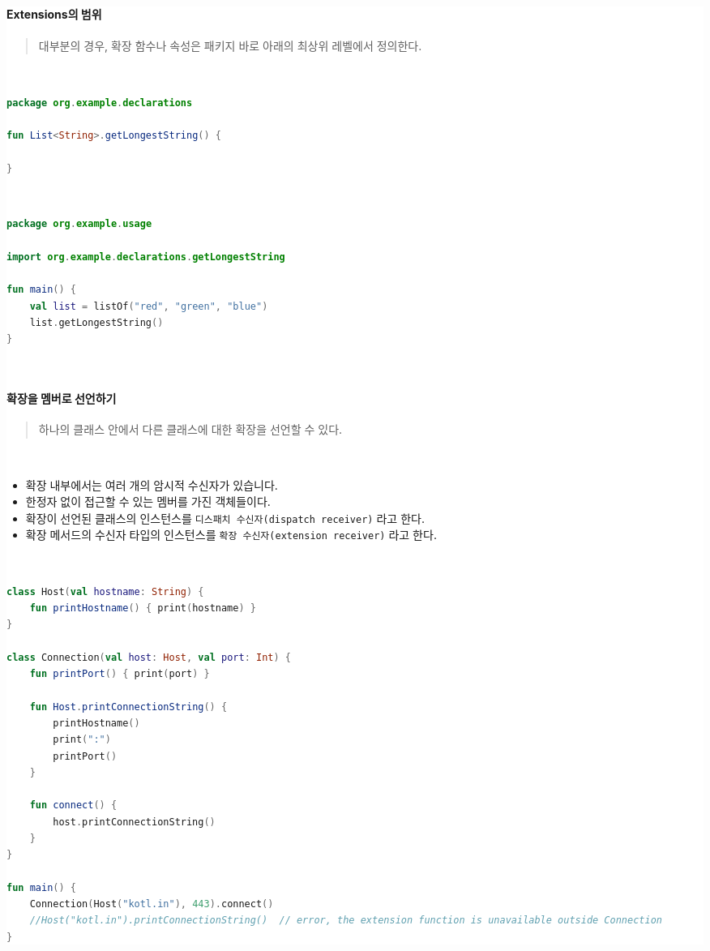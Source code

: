 #### Extensions의 범위
> 대부분의 경우, 확장 함수나 속성은 패키지 바로 아래의 최상위 레벨에서 정의한다.

<br>

```kotlin
package org.example.declarations

fun List<String>.getLongestString() {

}
```

<br>

```kotlin
package org.example.usage

import org.example.declarations.getLongestString

fun main() {
    val list = listOf("red", "green", "blue")
    list.getLongestString()
}
```

<br>

#### 확장을 멤버로 선언하기
> 하나의 클래스 안에서 다른 클래스에 대한 확장을 선언할 수 있다.

<br>

* 확장 내부에서는 여러 개의 암시적 수신자가 있습니다. 
* 한정자 없이 접근할 수 있는 멤버를 가진 객체들이다.
* 확장이 선언된 클래스의 인스턴스를 ```디스패치 수신자(dispatch receiver)``` 라고 한다.
* 확장 메서드의 수신자 타입의 인스턴스를 ```확장 수신자(extension receiver)``` 라고 한다.

<br>

```kotlin
class Host(val hostname: String) {
    fun printHostname() { print(hostname) }
}

class Connection(val host: Host, val port: Int) {
    fun printPort() { print(port) }

    fun Host.printConnectionString() {
        printHostname()
        print(":")
        printPort()
    }

    fun connect() {
        host.printConnectionString()
    }
}

fun main() {
    Connection(Host("kotl.in"), 443).connect()
    //Host("kotl.in").printConnectionString()  // error, the extension function is unavailable outside Connection
}
```
